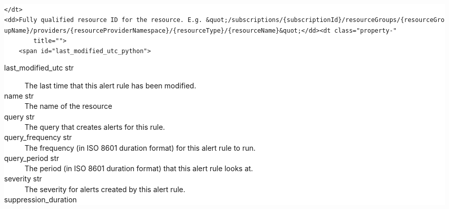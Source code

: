     </dt>
    <dd>Fully qualified resource ID for the resource. E.g. &quot;/subscriptions/{subscriptionId}/resourceGroups/{resourceGroupName}/providers/{resourceProviderNamespace}/{resourceType}/{resourceName}&quot;</dd><dt class="property-"
            title="">
        <span id="last_modified_utc_python">
<a data-swiftype-name="resource-property" data-swiftype-type="text" href="#last_modified_utc_python" style="color: inherit; text-decoration: inherit;">last_<wbr>modified_<wbr>utc</a>
</span>
        <span class="property-indicator"></span>
        <span class="property-type">str</span>
    </dt>
    <dd>The last time that this alert rule has been modified.</dd><dt class="property-"
            title="">
        <span id="name_python">
<a data-swiftype-name="resource-property" data-swiftype-type="text" href="#name_python" style="color: inherit; text-decoration: inherit;">name</a>
</span>
        <span class="property-indicator"></span>
        <span class="property-type">str</span>
    </dt>
    <dd>The name of the resource</dd><dt class="property-"
            title="">
        <span id="query_python">
<a data-swiftype-name="resource-property" data-swiftype-type="text" href="#query_python" style="color: inherit; text-decoration: inherit;">query</a>
</span>
        <span class="property-indicator"></span>
        <span class="property-type">str</span>
    </dt>
    <dd>The query that creates alerts for this rule.</dd><dt class="property-"
            title="">
        <span id="query_frequency_python">
<a data-swiftype-name="resource-property" data-swiftype-type="text" href="#query_frequency_python" style="color: inherit; text-decoration: inherit;">query_<wbr>frequency</a>
</span>
        <span class="property-indicator"></span>
        <span class="property-type">str</span>
    </dt>
    <dd>The frequency (in ISO 8601 duration format) for this alert rule to run.</dd><dt class="property-"
            title="">
        <span id="query_period_python">
<a data-swiftype-name="resource-property" data-swiftype-type="text" href="#query_period_python" style="color: inherit; text-decoration: inherit;">query_<wbr>period</a>
</span>
        <span class="property-indicator"></span>
        <span class="property-type">str</span>
    </dt>
    <dd>The period (in ISO 8601 duration format) that this alert rule looks at.</dd><dt class="property-"
            title="">
        <span id="severity_python">
<a data-swiftype-name="resource-property" data-swiftype-type="text" href="#severity_python" style="color: inherit; text-decoration: inherit;">severity</a>
</span>
        <span class="property-indicator"></span>
        <span class="property-type">str</span>
    </dt>
    <dd>The severity for alerts created by this alert rule.</dd><dt class="property-"
            title="">
        <span id="suppression_duration_python">
<a data-swiftype-name="resource-property" data-swiftype-type="text" href="#suppression_duration_python" style="color: inherit; text-decoration: inherit;">suppression_<wbr>duration</a>